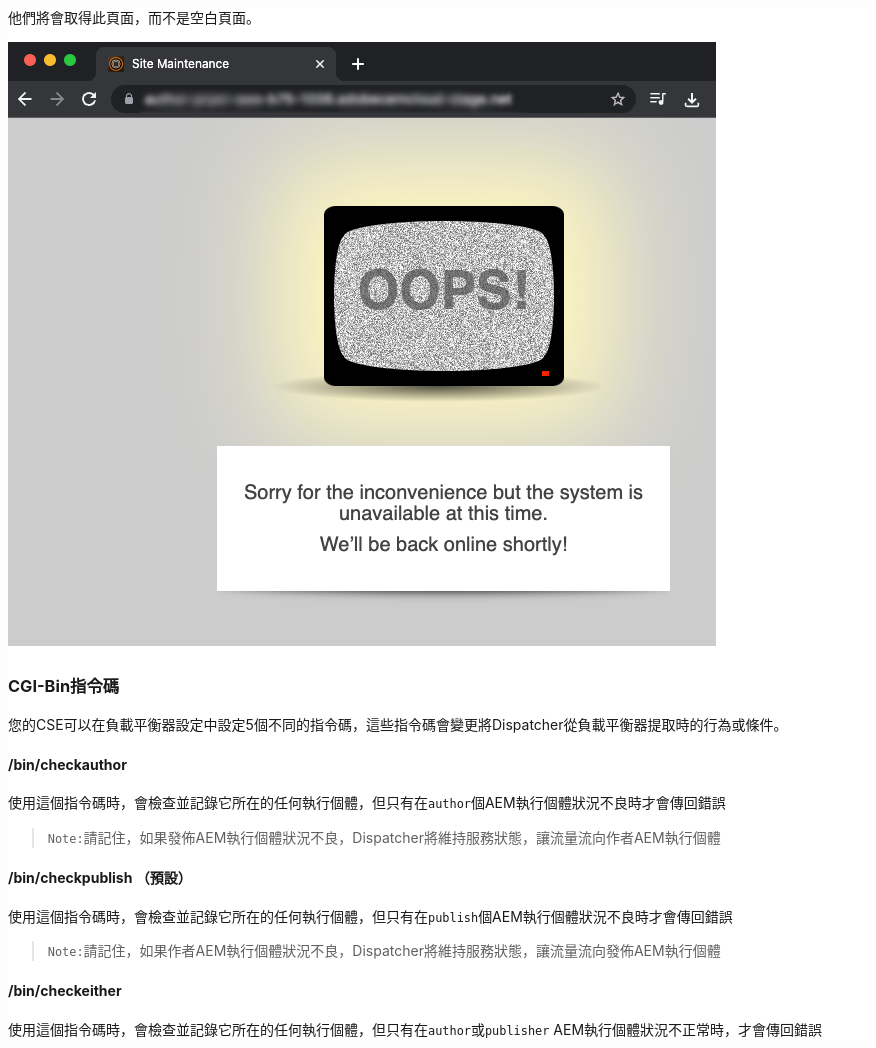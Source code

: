 他們將會取得此頁面，而不是空白頁面。

![影像顯示預設維護頁面](assets/load-balancer-healthcheck/unhealthy-page.png "unhealthy-page")

### CGI-Bin指令碼

您的CSE可以在負載平衡器設定中設定5個不同的指令碼，這些指令碼會變更將Dispatcher從負載平衡器提取時的行為或條件。

#### /bin/checkauthor

使用這個指令碼時，會檢查並記錄它所在的任何執行個體，但只有在`author`個AEM執行個體狀況不良時才會傳回錯誤

> `Note:`請記住，如果發佈AEM執行個體狀況不良，Dispatcher將維持服務狀態，讓流量流向作者AEM執行個體

#### /bin/checkpublish （預設）

使用這個指令碼時，會檢查並記錄它所在的任何執行個體，但只有在`publish`個AEM執行個體狀況不良時才會傳回錯誤

> `Note:`請記住，如果作者AEM執行個體狀況不良，Dispatcher將維持服務狀態，讓流量流向發佈AEM執行個體

#### /bin/checkeither

使用這個指令碼時，會檢查並記錄它所在的任何執行個體，但只有在`author`或`publisher` AEM執行個體狀況不正常時，才會傳回錯誤
